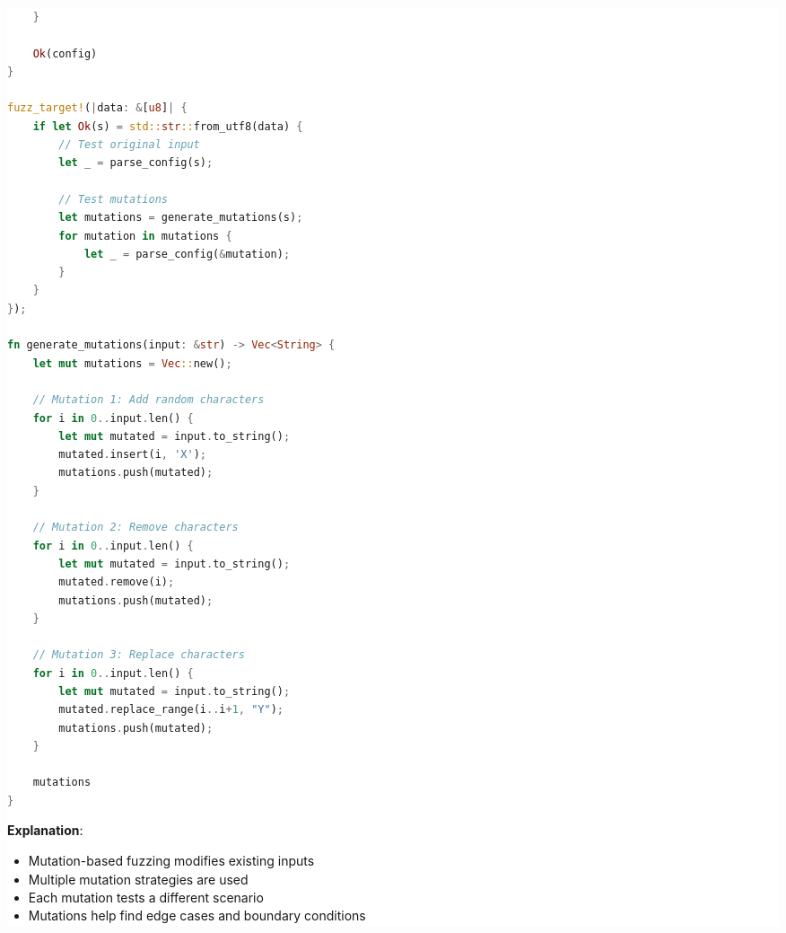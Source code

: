 ```rust
    }

    Ok(config)
}

fuzz_target!(|data: &[u8]| {
    if let Ok(s) = std::str::from_utf8(data) {
        // Test original input
        let _ = parse_config(s);

        // Test mutations
        let mutations = generate_mutations(s);
        for mutation in mutations {
            let _ = parse_config(&mutation);
        }
    }
});

fn generate_mutations(input: &str) -> Vec<String> {
    let mut mutations = Vec::new();

    // Mutation 1: Add random characters
    for i in 0..input.len() {
        let mut mutated = input.to_string();
        mutated.insert(i, 'X');
        mutations.push(mutated);
    }

    // Mutation 2: Remove characters
    for i in 0..input.len() {
        let mut mutated = input.to_string();
        mutated.remove(i);
        mutations.push(mutated);
    }

    // Mutation 3: Replace characters
    for i in 0..input.len() {
        let mut mutated = input.to_string();
        mutated.replace_range(i..i+1, "Y");
        mutations.push(mutated);
    }

    mutations
}
```

**Explanation**:

- Mutation-based fuzzing modifies existing inputs
- Multiple mutation strategies are used
- Each mutation tests a different scenario
- Mutations help find edge cases and boundary conditions
